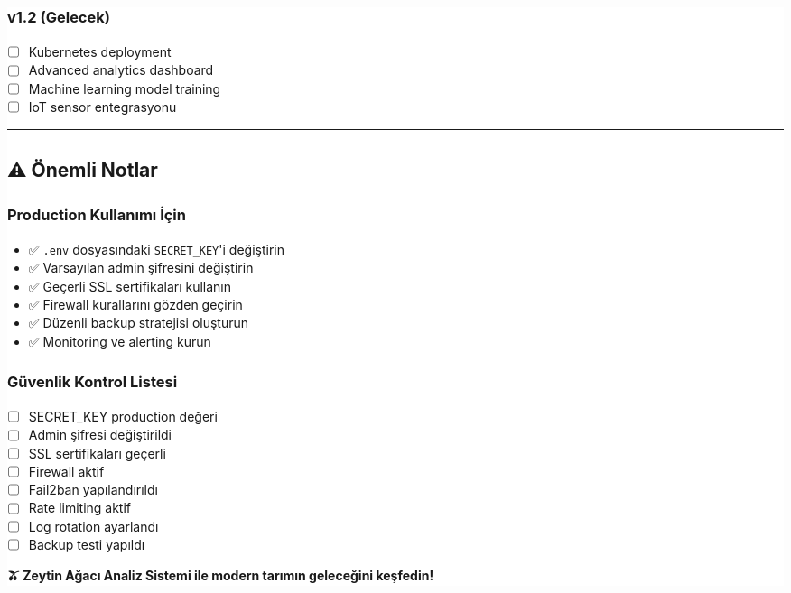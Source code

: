 ### v1.2 (Gelecek)
- [ ] Kubernetes deployment
- [ ] Advanced analytics dashboard
- [ ] Machine learning model training
- [ ] IoT sensor entegrasyonu

---

## ⚠️ Önemli Notlar

### Production Kullanımı İçin
- ✅ `.env` dosyasındaki `SECRET_KEY`'i değiştirin
- ✅ Varsayılan admin şifresini değiştirin
- ✅ Geçerli SSL sertifikaları kullanın
- ✅ Firewall kurallarını gözden geçirin
- ✅ Düzenli backup stratejisi oluşturun
- ✅ Monitoring ve alerting kurun

### Güvenlik Kontrol Listesi
- [ ] SECRET_KEY production değeri
- [ ] Admin şifresi değiştirildi
- [ ] SSL sertifikaları geçerli
- [ ] Firewall aktif
- [ ] Fail2ban yapılandırıldı
- [ ] Rate limiting aktif
- [ ] Log rotation ayarlandı
- [ ] Backup testi yapıldı

**🫒 Zeytin Ağacı Analiz Sistemi ile modern tarımın geleceğini keşfedin!**